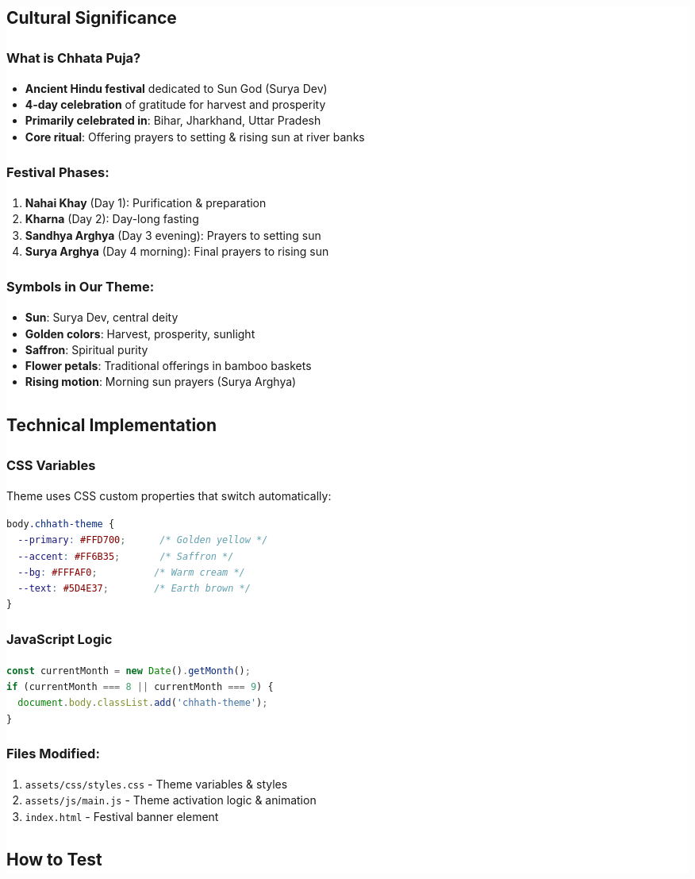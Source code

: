 ## Cultural Significance

### What is Chhata Puja?
- **Ancient Hindu festival** dedicated to Sun God (Surya Dev)
- **4-day celebration** of gratitude for harvest and prosperity
- **Primarily celebrated in**: Bihar, Jharkhand, Uttar Pradesh
- **Core ritual**: Offering prayers to setting & rising sun at river banks

### Festival Phases:
1. **Nahai Khay** (Day 1): Purification & preparation
2. **Kharna** (Day 2): Day-long fasting
3. **Sandhya Arghya** (Day 3 evening): Prayers to setting sun
4. **Surya Arghya** (Day 4 morning): Final prayers to rising sun

### Symbols in Our Theme:
- **Sun**: Surya Dev, central deity
- **Golden colors**: Harvest, prosperity, sunlight
- **Saffron**: Spiritual purity
- **Flower petals**: Traditional offerings in bamboo baskets
- **Rising motion**: Morning sun prayers (Surya Arghya)

## Technical Implementation

### CSS Variables
Theme uses CSS custom properties that switch automatically:
```css
body.chhath-theme {
  --primary: #FFD700;      /* Golden yellow */
  --accent: #FF6B35;       /* Saffron */
  --bg: #FFFAF0;          /* Warm cream */
  --text: #5D4E37;        /* Earth brown */
}
```

### JavaScript Logic
```javascript
const currentMonth = new Date().getMonth();
if (currentMonth === 8 || currentMonth === 9) {
  document.body.classList.add('chhath-theme');
}
```

### Files Modified:
1. `assets/css/styles.css` - Theme variables & styles
2. `assets/js/main.js` - Theme activation logic & animation
3. `index.html` - Festival banner element

## How to Test
